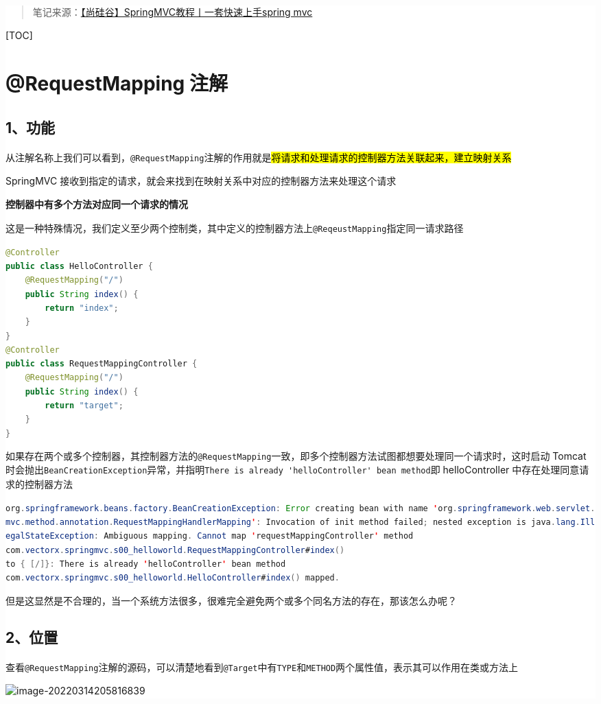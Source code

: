 > 笔记来源：[【尚硅谷】SpringMVC教程丨一套快速上手spring mvc](https://www.bilibili.com/video/BV1Ry4y1574R)

[TOC]

# @RequestMapping 注解

## 1、功能

从注解名称上我们可以看到，`@RequestMapping`注解的作用就是<mark>将请求和处理请求的控制器方法关联起来，建立映射关系</mark>

SpringMVC 接收到指定的请求，就会来找到在映射关系中对应的控制器方法来处理这个请求

**控制器中有多个方法对应同一个请求的情况**

这是一种特殊情况，我们定义至少两个控制类，其中定义的控制器方法上`@ReqeustMapping`指定同一请求路径

```java
@Controller
public class HelloController {
    @RequestMapping("/")
    public String index() {
        return "index";
    }
}
@Controller
public class RequestMappingController {
    @RequestMapping("/")
    public String index() {
        return "target";
    }
}
```

如果存在两个或多个控制器，其控制器方法的`@RequestMapping`一致，即多个控制器方法试图都想要处理同一个请求时，这时启动 Tomcat 时会抛出`BeanCreationException`异常，并指明`There is already 'helloController' bean method`即 helloController 中存在处理同意请求的控制器方法

```java
org.springframework.beans.factory.BeanCreationException: Error creating bean with name 'org.springframework.web.servlet.mvc.method.annotation.RequestMappingHandlerMapping': Invocation of init method failed; nested exception is java.lang.IllegalStateException: Ambiguous mapping. Cannot map 'requestMappingController' method 
com.vectorx.springmvc.s00_helloworld.RequestMappingController#index()
to { [/]}: There is already 'helloController' bean method
com.vectorx.springmvc.s00_helloworld.HelloController#index() mapped.
```

但是这显然是不合理的，当一个系统方法很多，很难完全避免两个或多个同名方法的存在，那该怎么办呢？



## 2、位置

查看`@RequestMapping`注解的源码，可以清楚地看到`@Target`中有`TYPE`和`METHOD`两个属性值，表示其可以作用在类或方法上

![image-20220314205816839](https://s2.loli.net/2022/03/14/5EqxDJK8f3bFId4.png)
